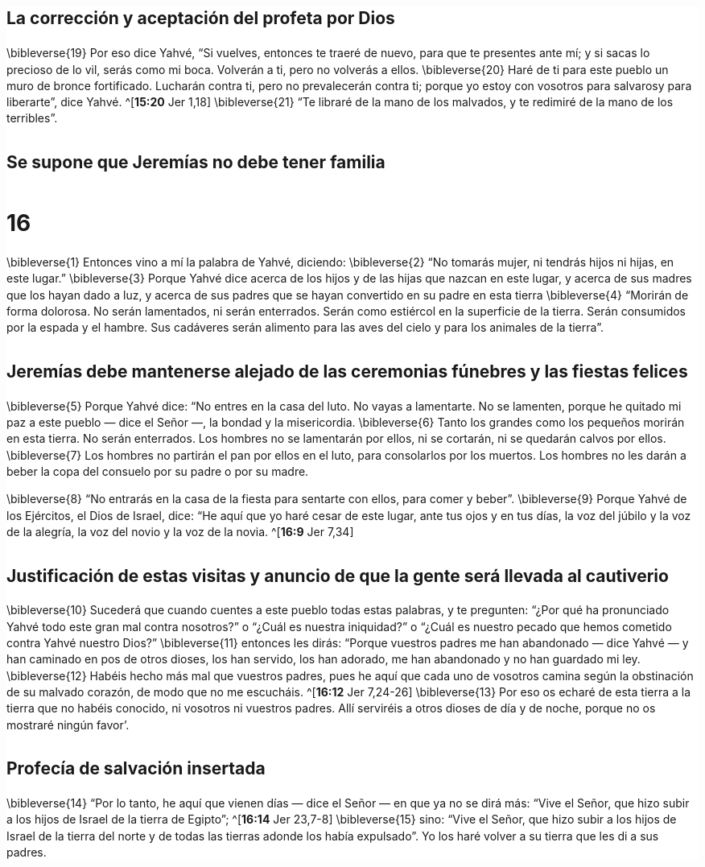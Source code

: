 ## La corrección y aceptación del profeta por Dios
\bibleverse{19} Por eso dice Yahvé, “Si vuelves, entonces te traeré de nuevo, para que te presentes ante mí; y si sacas lo precioso de lo vil, serás como mi boca. Volverán a ti, pero no volverás a ellos. \bibleverse{20} Haré de ti para este pueblo un muro de bronce fortificado. Lucharán contra ti, pero no prevalecerán contra ti; porque yo estoy con vosotros para salvarosy para liberarte”, dice Yahvé. ^[**15:20** Jer 1,18] \bibleverse{21} “Te libraré de la mano de los malvados, y te redimiré de la mano de los terribles”.

## Se supone que Jeremías no debe tener familia
# 16
\bibleverse{1} Entonces vino a mí la palabra de Yahvé, diciendo: \bibleverse{2} “No tomarás mujer, ni tendrás hijos ni hijas, en este lugar.” \bibleverse{3} Porque Yahvé dice acerca de los hijos y de las hijas que nazcan en este lugar, y acerca de sus madres que los hayan dado a luz, y acerca de sus padres que se hayan convertido en su padre en esta tierra \bibleverse{4} “Morirán de forma dolorosa. No serán lamentados, ni serán enterrados. Serán como estiércol en la superficie de la tierra. Serán consumidos por la espada y el hambre. Sus cadáveres serán alimento para las aves del cielo y para los animales de la tierra”.

## Jeremías debe mantenerse alejado de las ceremonias fúnebres y las fiestas felices
\bibleverse{5} Porque Yahvé dice: “No entres en la casa del luto. No vayas a lamentarte. No se lamenten, porque he quitado mi paz a este pueblo — dice el Señor —, la bondad y la misericordia. \bibleverse{6} Tanto los grandes como los pequeños morirán en esta tierra. No serán enterrados. Los hombres no se lamentarán por ellos, ni se cortarán, ni se quedarán calvos por ellos. \bibleverse{7} Los hombres no partirán el pan por ellos en el luto, para consolarlos por los muertos. Los hombres no les darán a beber la copa del consuelo por su padre o por su madre.

\bibleverse{8} “No entrarás en la casa de la fiesta para sentarte con ellos, para comer y beber”. \bibleverse{9} Porque Yahvé de los Ejércitos, el Dios de Israel, dice: “He aquí que yo haré cesar de este lugar, ante tus ojos y en tus días, la voz del júbilo y la voz de la alegría, la voz del novio y la voz de la novia. ^[**16:9** Jer 7,34]

## Justificación de estas visitas y anuncio de que la gente será llevada al cautiverio
\bibleverse{10} Sucederá que cuando cuentes a este pueblo todas estas palabras, y te pregunten: “¿Por qué ha pronunciado Yahvé todo este gran mal contra nosotros?” o “¿Cuál es nuestra iniquidad?” o “¿Cuál es nuestro pecado que hemos cometido contra Yahvé nuestro Dios?” \bibleverse{11} entonces les dirás: “Porque vuestros padres me han abandonado — dice Yahvé — y han caminado en pos de otros dioses, los han servido, los han adorado, me han abandonado y no han guardado mi ley. \bibleverse{12} Habéis hecho más mal que vuestros padres, pues he aquí que cada uno de vosotros camina según la obstinación de su malvado corazón, de modo que no me escucháis. ^[**16:12** Jer 7,24-26] \bibleverse{13} Por eso os echaré de esta tierra a la tierra que no habéis conocido, ni vosotros ni vuestros padres. Allí serviréis a otros dioses de día y de noche, porque no os mostraré ningún favor’.

## Profecía de salvación insertada
\bibleverse{14} “Por lo tanto, he aquí que vienen días — dice el Señor — en que ya no se dirá más: “Vive el Señor, que hizo subir a los hijos de Israel de la tierra de Egipto”; ^[**16:14** Jer 23,7-8] \bibleverse{15} sino: “Vive el Señor, que hizo subir a los hijos de Israel de la tierra del norte y de todas las tierras adonde los había expulsado”. Yo los haré volver a su tierra que les di a sus padres.
